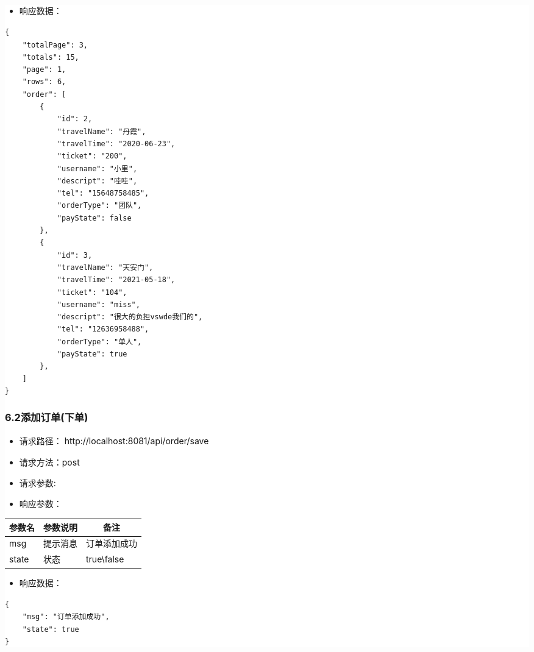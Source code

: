 - 响应数据：

```
{
    "totalPage": 3,
    "totals": 15,
    "page": 1,
    "rows": 6,
    "order": [
        {
            "id": 2,
            "travelName": "丹霞",
            "travelTime": "2020-06-23",
            "ticket": "200",
            "username": "小里",
            "descript": "哇哇",
            "tel": "15648758485",
            "orderType": "团队",
            "payState": false
        },
        {
            "id": 3,
            "travelName": "天安门",
            "travelTime": "2021-05-18",
            "ticket": "104",
            "username": "miss",
            "descript": "很大的负担vswde我们的",
            "tel": "12636958488",
            "orderType": "单人",
            "payState": true
        },
    ]
}
```

### 6.2添加订单(下单)

- 请求路径：  http://localhost:8081/api/order/save
- 请求方法：post
- 请求参数:

- 响应参数：

| 参数名 | 参数说明 | 备注         |
| ------ | -------- | ------------ |
| msg    | 提示消息 | 订单添加成功 |
| state  | 状态     | true\false   |

- 响应数据：

```
{
    "msg": "订单添加成功",
    "state": true
}
```
